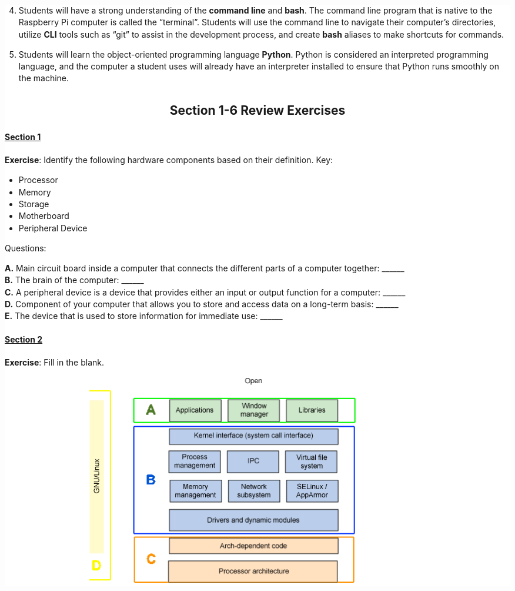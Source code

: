 4. Students will have a strong understanding of the **command line** and **bash**. The command line program that is native to the Raspberry Pi computer is called the “terminal”. Students will use the command line to navigate their computer’s directories, utilize **CLI** tools such as “git” to assist in the development process, and create **bash** aliases to make shortcuts for commands.

5. Students will learn the object-oriented programming language **Python**. Python is considered an interpreted programming language, and the computer a student uses will already have an interpreter installed to ensure that Python runs smoothly on the machine.

<div align=center><h2>Section 1-6 Review Exercises</h2></div>

<h4><ins>Section 1</ins></h4>

**Exercise**: Identify the following hardware components based on their definition.
Key:
- Processor
- Memory
- Storage 
- Motherboard 
- Peripheral Device 

Questions: 

<div><b>A.</b> Main circuit board inside a computer that connects the different parts of a computer together: ______</div>
<div><b>B.</b> The brain of the computer: ______</div>
<div><b>C.</b> A peripheral device is a device that provides either an input or output function for a computer: ______</div>
<div><b>D.</b> Component of your computer that allows you to store and access data on a long-term basis: ______</div>
<div><b>E.</b> The device that is used to store information for immediate use: ______</div>

<h4><ins>Section 2</ins></h4>

**Exercise**: Fill in the blank.

<div class=mdImage align=center>
    <kbd>
        <img src="./images/section_2_review.gif" width="auto" height="350" />
    </kbd>
</div>
